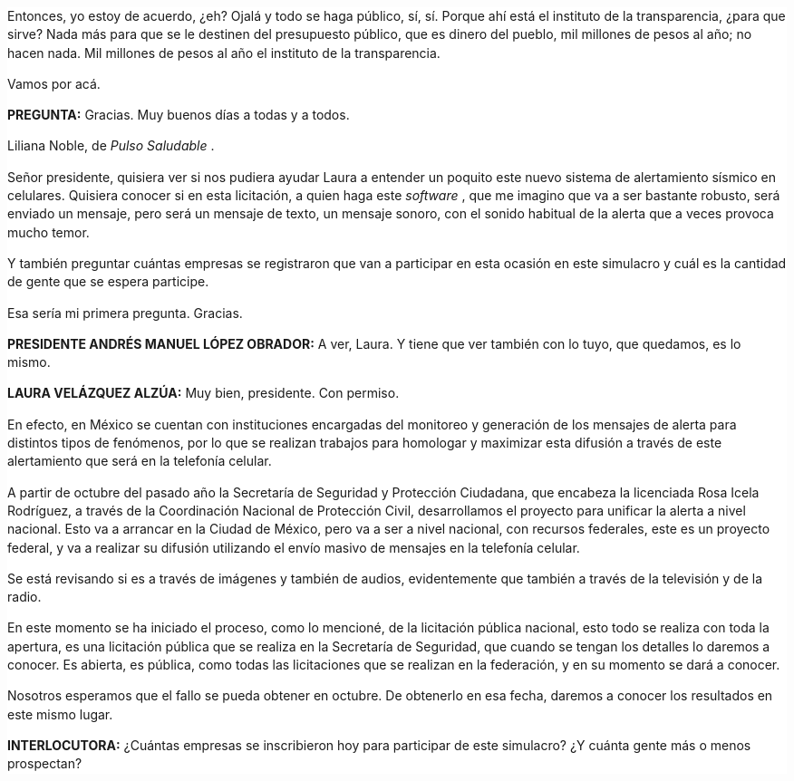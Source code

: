 Entonces, yo estoy de acuerdo, ¿eh? Ojalá y todo se haga público, sí, sí.
Porque ahí está el instituto de la transparencia, ¿para que sirve? Nada más
para que se le destinen del presupuesto público, que es dinero del pueblo, mil
millones de pesos al año; no hacen nada. Mil millones de pesos al año el
instituto de la transparencia.

Vamos por acá.

**PREGUNTA:** Gracias. Muy buenos días a todas y a todos.

Liliana Noble, de _Pulso Saludable_ .

Señor presidente, quisiera ver si nos pudiera ayudar Laura a entender un
poquito este nuevo sistema de alertamiento sísmico en celulares. Quisiera
conocer si en esta licitación, a quien haga este _software_ , que me imagino
que va a ser bastante robusto, será enviado un mensaje, pero será un mensaje
de texto, un mensaje sonoro, con el sonido habitual de la alerta que a veces
provoca mucho temor.

Y también preguntar cuántas empresas se registraron que van a participar en
esta ocasión en este simulacro y cuál es la cantidad de gente que se espera
participe.

Esa sería mi primera pregunta. Gracias.

**PRESIDENTE ANDRÉS MANUEL LÓPEZ OBRADOR:** A ver, Laura. Y tiene que ver
también con lo tuyo, que quedamos, es lo mismo.

**LAURA VELÁZQUEZ ALZÚA:** Muy bien, presidente. Con permiso.

En efecto, en México se cuentan con instituciones encargadas del monitoreo y
generación de los mensajes de alerta para distintos tipos de fenómenos, por lo
que se realizan trabajos para homologar y maximizar esta difusión a través de
este alertamiento que será en la telefonía celular.

A partir de octubre del pasado año la Secretaría de Seguridad y Protección
Ciudadana, que encabeza la licenciada Rosa Icela Rodríguez, a través de la
Coordinación Nacional de Protección Civil, desarrollamos el proyecto para
unificar la alerta a nivel nacional. Esto va a arrancar en la Ciudad de
México, pero va a ser a nivel nacional, con recursos federales, este es un
proyecto federal, y va a realizar su difusión utilizando el envío masivo de
mensajes en la telefonía celular.

Se está revisando si es a través de imágenes y también de audios,
evidentemente que también a través de la televisión y de la radio.

En este momento se ha iniciado el proceso, como lo mencioné, de la licitación
pública nacional, esto todo se realiza con toda la apertura, es una licitación
pública que se realiza en la Secretaría de Seguridad, que cuando se tengan los
detalles lo daremos a conocer. Es abierta, es pública, como todas las
licitaciones que se realizan en la federación, y en su momento se dará a
conocer.

Nosotros esperamos que el fallo se pueda obtener en octubre. De obtenerlo en
esa fecha, daremos a conocer los resultados en este mismo lugar.

**INTERLOCUTORA:** ¿Cuántas empresas se inscribieron hoy para participar de
este simulacro? ¿Y cuánta gente más o menos prospectan?
